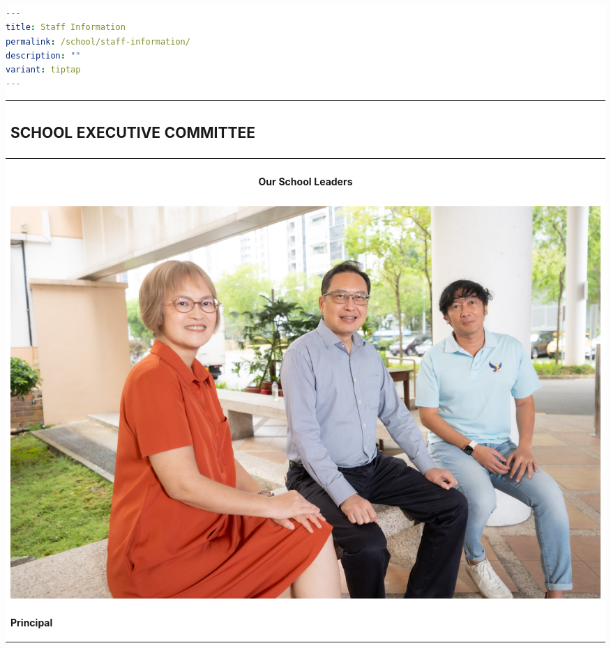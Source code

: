 ```yaml
---
title: Staff Information
permalink: /school/staff-information/
description: ""
variant: tiptap
---
```

<table style="minWidth: 50px">
<colgroup>
<col>
<col>
</colgroup>
<tbody>
<tr>
<td rowspan="1" colspan="2">
<h2><strong>SCHOOL EXECUTIVE COMMITTEE</strong></h2>
</td>
</tr>
<tr>
<th rowspan="1" colspan="2">
<h4><strong>Our School Leaders</strong></h4>
</th>
</tr>
<tr>
<td rowspan="1" colspan="2">
<div class="isomer-image-wrapper">
<img style="width: 100%" height="auto" width="100%" alt="" src="/images/2025/3SLs.jpg">
</div>
</td>
</tr>
<tr>
<td rowspan="1" colspan="1">
<p><strong>Principal</strong> 